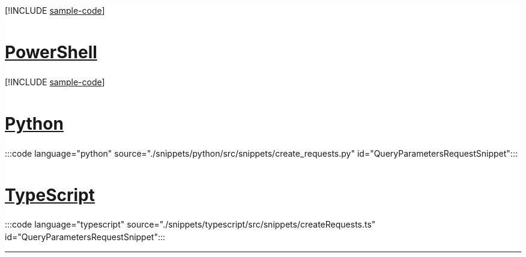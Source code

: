 [!INCLUDE [sample-code](includes/snippets/php/create-requests-queryparams.md)]

# [PowerShell](#tab/powershell)

[!INCLUDE [sample-code](includes/snippets/powershell/create-requests-queryparams.md)]

# [Python](#tab/python)

:::code language="python" source="./snippets/python/src/snippets/create_requests.py" id="QueryParametersRequestSnippet":::

# [TypeScript](#tab/typescript)

:::code language="typescript" source="./snippets/typescript/src/snippets/createRequests.ts" id="QueryParametersRequestSnippet":::

---
